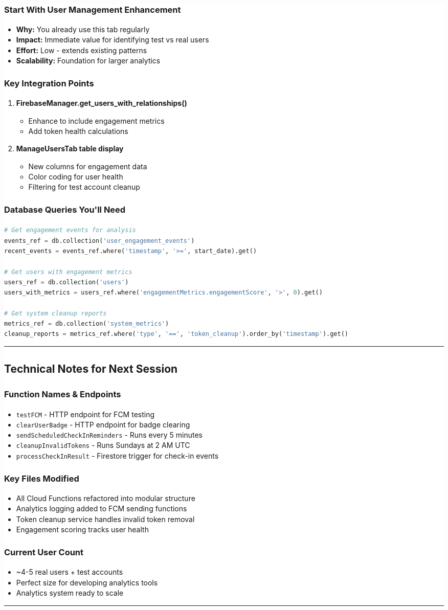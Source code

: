 ### Start With User Management Enhancement
- **Why:** You already use this tab regularly
- **Impact:** Immediate value for identifying test vs real users
- **Effort:** Low - extends existing patterns
- **Scalability:** Foundation for larger analytics

### Key Integration Points
1. **FirebaseManager.get_users_with_relationships()** 
   - Enhance to include engagement metrics
   - Add token health calculations

2. **ManageUsersTab table display**
   - New columns for engagement data
   - Color coding for user health
   - Filtering for test account cleanup

### Database Queries You'll Need
```python
# Get engagement events for analysis
events_ref = db.collection('user_engagement_events')
recent_events = events_ref.where('timestamp', '>=', start_date).get()

# Get users with engagement metrics
users_ref = db.collection('users')
users_with_metrics = users_ref.where('engagementMetrics.engagementScore', '>', 0).get()

# Get system cleanup reports  
metrics_ref = db.collection('system_metrics')
cleanup_reports = metrics_ref.where('type', '==', 'token_cleanup').order_by('timestamp').get()
```

---

## Technical Notes for Next Session

### Function Names & Endpoints
- `testFCM` - HTTP endpoint for FCM testing
- `clearUserBadge` - HTTP endpoint for badge clearing
- `sendScheduledCheckInReminders` - Runs every 5 minutes
- `cleanupInvalidTokens` - Runs Sundays at 2 AM UTC
- `processCheckInResult` - Firestore trigger for check-in events

### Key Files Modified
- All Cloud Functions refactored into modular structure
- Analytics logging added to FCM sending functions
- Token cleanup service handles invalid token removal
- Engagement scoring tracks user health

### Current User Count
- ~4-5 real users + test accounts
- Perfect size for developing analytics tools
- Analytics system ready to scale

---